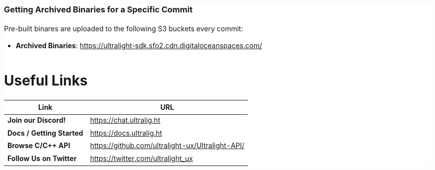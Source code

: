### Getting Archived Binaries for a Specific Commit

Pre-built binares are uploaded to the following S3 buckets every commit:

 * __Archived Binaries__: <https://ultralight-sdk.sfo2.cdn.digitaloceanspaces.com/>

# Useful Links

| Link                       | URL                                                 |
| -------------------------- | --------------------------------------------------- |
| __Join our Discord!__      | <https://chat.ultralig.ht>                          |
| __Docs / Getting Started__ | <https://docs.ultralig.ht>                          |
| __Browse C/C++ API__       | <https://github.com/ultralight-ux/Ultralight-API/>  |
| __Follow Us on Twitter__   | <https://twitter.com/ultralight_ux>                 |
